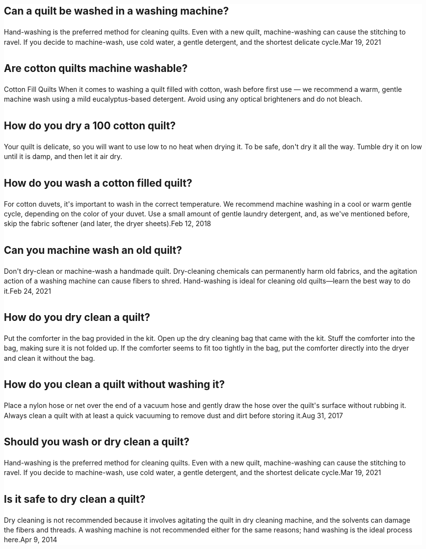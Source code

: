 ## Can a quilt be washed in a washing machine?
Hand-washing is the preferred method for cleaning quilts. Even with a new quilt, machine-washing can cause the stitching to ravel. If you decide to machine-wash, use cold water, a gentle detergent, and the shortest delicate cycle.Mar 19, 2021

## Are cotton quilts machine washable?
Cotton Fill Quilts When it comes to washing a quilt filled with cotton, wash before first use — we recommend a warm, gentle machine wash using a mild eucalyptus-based detergent. Avoid using any optical brighteners and do not bleach.

## How do you dry a 100 cotton quilt?
Your quilt is delicate, so you will want to use low to no heat when drying it. To be safe, don't dry it all the way. Tumble dry it on low until it is damp, and then let it air dry.

## How do you wash a cotton filled quilt?
For cotton duvets, it's important to wash in the correct temperature. We recommend machine washing in a cool or warm gentle cycle, depending on the color of your duvet. Use a small amount of gentle laundry detergent, and, as we've mentioned before, skip the fabric softener (and later, the dryer sheets).Feb 12, 2018

## Can you machine wash an old quilt?
Don't dry-clean or machine-wash a handmade quilt. Dry-cleaning chemicals can permanently harm old fabrics, and the agitation action of a washing machine can cause fibers to shred. Hand-washing is ideal for cleaning old quilts—learn the best way to do it.Feb 24, 2021

## How do you dry clean a quilt?
Put the comforter in the bag provided in the kit. Open up the dry cleaning bag that came with the kit. Stuff the comforter into the bag, making sure it is not folded up. If the comforter seems to fit too tightly in the bag, put the comforter directly into the dryer and clean it without the bag.

## How do you clean a quilt without washing it?
Place a nylon hose or net over the end of a vacuum hose and gently draw the hose over the quilt's surface without rubbing it. Always clean a quilt with at least a quick vacuuming to remove dust and dirt before storing it.Aug 31, 2017

## Should you wash or dry clean a quilt?
Hand-washing is the preferred method for cleaning quilts. Even with a new quilt, machine-washing can cause the stitching to ravel. If you decide to machine-wash, use cold water, a gentle detergent, and the shortest delicate cycle.Mar 19, 2021

## Is it safe to dry clean a quilt?
Dry cleaning is not recommended because it involves agitating the quilt in dry cleaning machine, and the solvents can damage the fibers and threads. A washing machine is not recommended either for the same reasons; hand washing is the ideal process here.Apr 9, 2014
